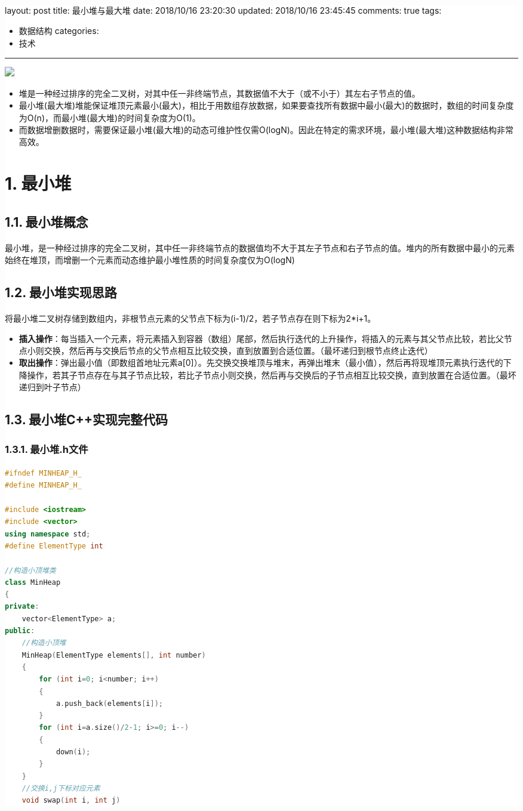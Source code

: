 layout: post
title: 最小堆与最大堆
date: 2018/10/16 23:20:30
updated: 2018/10/16 23:45:45
comments: true
tags:
- 数据结构
categories:
- 技术

---
<img src="../../../../uploads/MinHeapAndMaxHeap.jpg" class="full-image" />

- 堆是一种经过排序的完全二叉树，对其中任一非终端节点，其数据值不大于（或不小于）其左右子节点的值。
- 最小堆(最大堆)堆能保证堆顶元素最小(最大)，相比于用数组存放数据，如果要查找所有数据中最小(最大)的数据时，数组的时间复杂度为O(n)，而最小堆(最大堆)的时间复杂度为O(1)。
- 而数据增删数据时，需要保证最小堆(最大堆)的动态可维护性仅需O(logN)。因此在特定的需求环境，最小堆(最大堆)这种数据结构非常高效。



# 1. 最小堆
## 1.1. 最小堆概念
最小堆，是一种经过排序的完全二叉树，其中任一非终端节点的数据值均不大于其左子节点和右子节点的值。堆内的所有数据中最小的元素始终在堆顶，而增删一个元素而动态维护最小堆性质的时间复杂度仅为O(logN)
## 1.2. 最小堆实现思路
将最小堆二叉树存储到数组内，非根节点元素的父节点下标为(i-1)/2，若子节点存在则下标为2*i+1。
- **插入操作**：每当插入一个元素，将元素插入到容器（数组）尾部，然后执行迭代的上升操作，将插入的元素与其父节点比较，若比父节点小则交换，然后再与交换后节点的父节点相互比较交换，直到放置到合适位置。（最坏递归到根节点终止迭代）
- **取出操作**：弹出最小值（即数组首地址元素a[0]）。先交换交换堆顶与堆末，再弹出堆末（最小值），然后再将现堆顶元素执行迭代的下降操作，若其子节点存在与其子节点比较，若比子节点小则交换，然后再与交换后的子节点相互比较交换，直到放置在合适位置。（最坏递归到叶子节点）

## 1.3. 最小堆C++实现完整代码
### 1.3.1. 最小堆.h文件
```c++ 文件名：MinHeap.h
#ifndef MINHEAP_H_
#define MINHEAP_H_

#include <iostream>
#include <vector>
using namespace std;
#define ElementType int

//构造小顶堆类
class MinHeap
{
private:
    vector<ElementType> a;
public:
    //构造小顶堆
    MinHeap(ElementType elements[], int number)
    {
        for (int i=0; i<number; i++)
        {
            a.push_back(elements[i]);
        }
        for (int i=a.size()/2-1; i>=0; i--)
        {
            down(i);
        }
    }
    //交换i,j下标对应元素
    void swap(int i, int j)
```